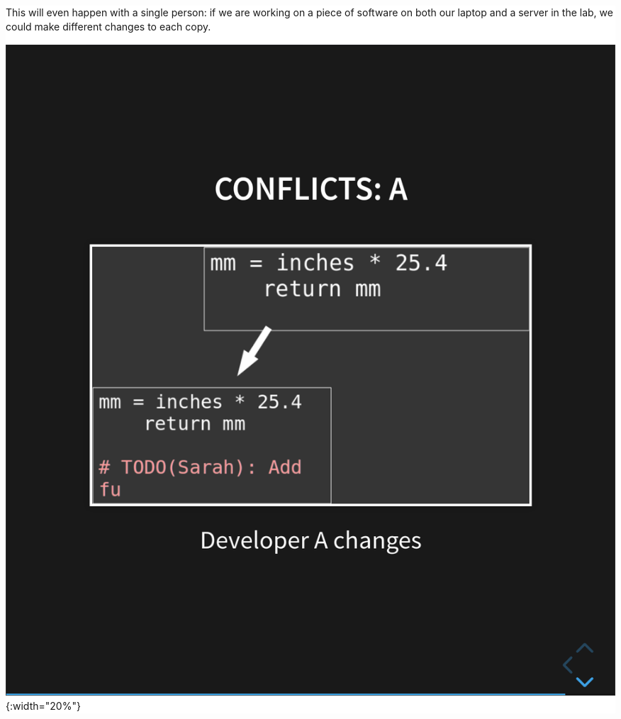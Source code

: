 This will even happen with a single person:
if we are working on a piece of software on both our laptop and a server in the lab,
we could make different changes to each copy.

![Introduction](fig/slides/07-conflict/1_conflict_a.png){:width="20%"}